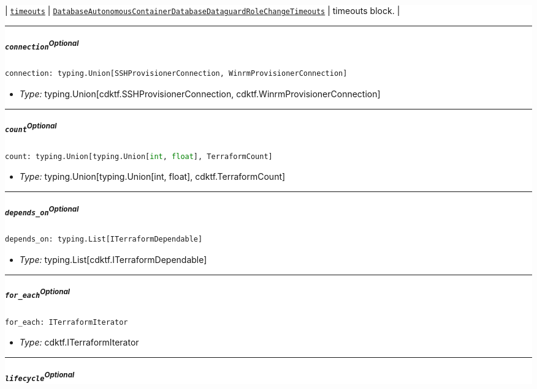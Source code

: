 | <code><a href="#rhizo-co-terraform-provider-oci.databaseAutonomousContainerDatabaseDataguardRoleChange.DatabaseAutonomousContainerDatabaseDataguardRoleChangeConfig.property.timeouts">timeouts</a></code> | <code><a href="#rhizo-co-terraform-provider-oci.databaseAutonomousContainerDatabaseDataguardRoleChange.DatabaseAutonomousContainerDatabaseDataguardRoleChangeTimeouts">DatabaseAutonomousContainerDatabaseDataguardRoleChangeTimeouts</a></code> | timeouts block. |

---

##### `connection`<sup>Optional</sup> <a name="connection" id="rhizo-co-terraform-provider-oci.databaseAutonomousContainerDatabaseDataguardRoleChange.DatabaseAutonomousContainerDatabaseDataguardRoleChangeConfig.property.connection"></a>

```python
connection: typing.Union[SSHProvisionerConnection, WinrmProvisionerConnection]
```

- *Type:* typing.Union[cdktf.SSHProvisionerConnection, cdktf.WinrmProvisionerConnection]

---

##### `count`<sup>Optional</sup> <a name="count" id="rhizo-co-terraform-provider-oci.databaseAutonomousContainerDatabaseDataguardRoleChange.DatabaseAutonomousContainerDatabaseDataguardRoleChangeConfig.property.count"></a>

```python
count: typing.Union[typing.Union[int, float], TerraformCount]
```

- *Type:* typing.Union[typing.Union[int, float], cdktf.TerraformCount]

---

##### `depends_on`<sup>Optional</sup> <a name="depends_on" id="rhizo-co-terraform-provider-oci.databaseAutonomousContainerDatabaseDataguardRoleChange.DatabaseAutonomousContainerDatabaseDataguardRoleChangeConfig.property.dependsOn"></a>

```python
depends_on: typing.List[ITerraformDependable]
```

- *Type:* typing.List[cdktf.ITerraformDependable]

---

##### `for_each`<sup>Optional</sup> <a name="for_each" id="rhizo-co-terraform-provider-oci.databaseAutonomousContainerDatabaseDataguardRoleChange.DatabaseAutonomousContainerDatabaseDataguardRoleChangeConfig.property.forEach"></a>

```python
for_each: ITerraformIterator
```

- *Type:* cdktf.ITerraformIterator

---

##### `lifecycle`<sup>Optional</sup> <a name="lifecycle" id="rhizo-co-terraform-provider-oci.databaseAutonomousContainerDatabaseDataguardRoleChange.DatabaseAutonomousContainerDatabaseDataguardRoleChangeConfig.property.lifecycle"></a>
